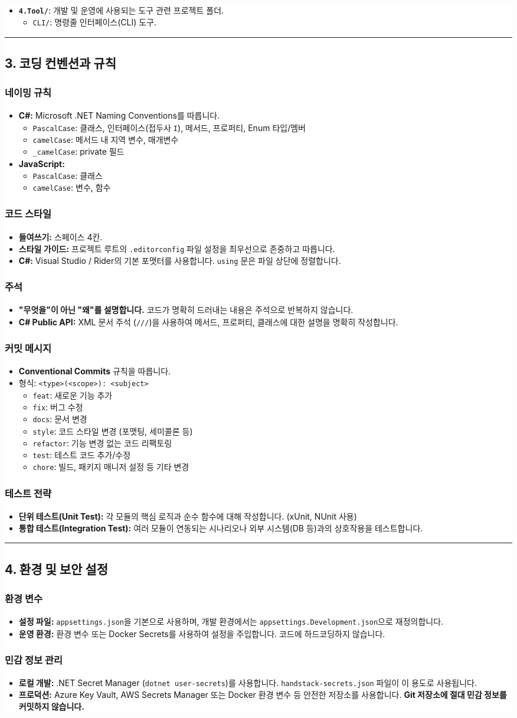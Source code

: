 - **`4.Tool/`**: 개발 및 운영에 사용되는 도구 관련 프로젝트 폴더.
  - `CLI/`: 명령줄 인터페이스(CLI) 도구.

---

## 3. 코딩 컨벤션과 규칙

### 네이밍 규칙
- **C#:** Microsoft .NET Naming Conventions를 따릅니다.
  - `PascalCase`: 클래스, 인터페이스(접두사 `I`), 메서드, 프로퍼티, Enum 타입/멤버
  - `camelCase`: 메서드 내 지역 변수, 매개변수
  - `_camelCase`: private 필드
- **JavaScript:**
  - `PascalCase`: 클래스
  - `camelCase`: 변수, 함수

### 코드 스타일
- **들여쓰기:** 스페이스 4칸.
- **스타일 가이드:** 프로젝트 루트의 `.editorconfig` 파일 설정을 최우선으로 존중하고 따릅니다.
- **C#:** Visual Studio / Rider의 기본 포맷터를 사용합니다. `using` 문은 파일 상단에 정렬합니다.

### 주석
- **"무엇을"이 아닌 "왜"를 설명합니다.** 코드가 명확히 드러내는 내용은 주석으로 반복하지 않습니다.
- **C# Public API:** XML 문서 주석 (`///`)을 사용하여 메서드, 프로퍼티, 클래스에 대한 설명을 명확히 작성합니다.

### 커밋 메시지
- **Conventional Commits** 규칙을 따릅니다.
- 형식: `<type>(<scope>): <subject>`
  - `feat`: 새로운 기능 추가
  - `fix`: 버그 수정
  - `docs`: 문서 변경
  - `style`: 코드 스타일 변경 (포맷팅, 세미콜론 등)
  - `refactor`: 기능 변경 없는 코드 리팩토링
  - `test`: 테스트 코드 추가/수정
  - `chore`: 빌드, 패키지 매니저 설정 등 기타 변경

### 테스트 전략
- **단위 테스트(Unit Test):** 각 모듈의 핵심 로직과 순수 함수에 대해 작성합니다. (xUnit, NUnit 사용)
- **통합 테스트(Integration Test):** 여러 모듈이 연동되는 시나리오나 외부 시스템(DB 등)과의 상호작용을 테스트합니다.

---

## 4. 환경 및 보안 설정

### 환경 변수
- **설정 파일:** `appsettings.json`을 기본으로 사용하며, 개발 환경에서는 `appsettings.Development.json`으로 재정의합니다.
- **운영 환경:** 환경 변수 또는 Docker Secrets를 사용하여 설정을 주입합니다. 코드에 하드코딩하지 않습니다.

### 민감 정보 관리
- **로컬 개발:** .NET Secret Manager (`dotnet user-secrets`)를 사용합니다. `handstack-secrets.json` 파일이 이 용도로 사용됩니다.
- **프로덕션:** Azure Key Vault, AWS Secrets Manager 또는 Docker 환경 변수 등 안전한 저장소를 사용합니다. **Git 저장소에 절대 민감 정보를 커밋하지 않습니다.**
